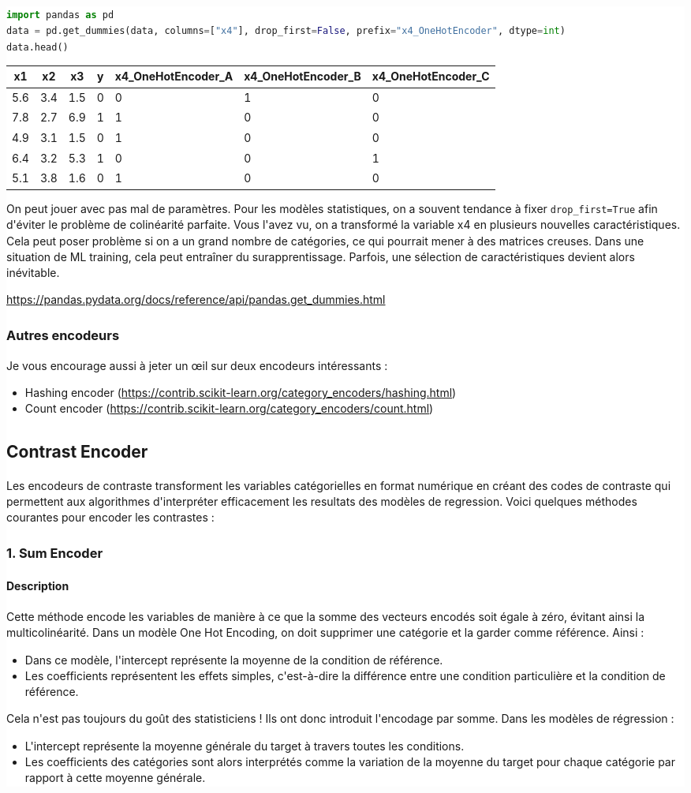 ```python
import pandas as pd
data = pd.get_dummies(data, columns=["x4"], drop_first=False, prefix="x4_OneHotEncoder", dtype=int)
data.head()
```

| x1  | x2  | x3  | y | x4_OneHotEncoder_A | x4_OneHotEncoder_B | x4_OneHotEncoder_C |
|-----|-----|-----|---|--------------------|--------------------|--------------------|
| 5.6 | 3.4 | 1.5 | 0 | 0                  | 1                  | 0                  |
| 7.8 | 2.7 | 6.9 | 1 | 1                  | 0                  | 0                  |
| 4.9 | 3.1 | 1.5 | 0 | 1                  | 0                  | 0                  |
| 6.4 | 3.2 | 5.3 | 1 | 0                  | 0                  | 1                  |
| 5.1 | 3.8 | 1.6 | 0 | 1                  | 0                  | 0                  |

On peut jouer avec pas mal de paramètres. Pour les modèles statistiques, on a souvent tendance à fixer `drop_first=True` afin d'éviter le problème de colinéarité parfaite. Vous l'avez vu, on a transformé la variable x4 en plusieurs nouvelles caractéristiques. Cela peut poser problème si on a un grand nombre de catégories, ce qui pourrait mener à des matrices creuses. Dans une situation de ML training, cela peut entraîner du surapprentissage. Parfois, une sélection de caractéristiques devient alors inévitable.

https://pandas.pydata.org/docs/reference/api/pandas.get_dummies.html

### Autres encodeurs
Je vous encourage aussi à jeter un œil sur deux encodeurs intéressants :
- Hashing encoder (https://contrib.scikit-learn.org/category_encoders/hashing.html) 
- Count encoder  (https://contrib.scikit-learn.org/category_encoders/count.html)

## Contrast Encoder
Les encodeurs de contraste transforment les variables catégorielles en format numérique en créant des codes de contraste qui permettent aux algorithmes d'interpréter efficacement les resultats des modèles de regression. Voici quelques méthodes courantes pour encoder les contrastes :

### 1. Sum Encoder

#### Description
Cette méthode encode les variables de manière à ce que la somme des vecteurs encodés soit égale à zéro, évitant ainsi la multicolinéarité. Dans un modèle One Hot Encoding, on doit supprimer une catégorie et la garder comme référence. Ainsi :
+ Dans ce modèle, l'intercept représente la moyenne de la condition de référence.
+ Les coefficients représentent les effets simples, c'est-à-dire la différence entre une condition particulière et la condition de référence.

Cela n'est pas toujours du goût des statisticiens ! Ils ont donc introduit l'encodage par somme. Dans les modèles de régression :
+ L'intercept représente la moyenne générale du target à travers toutes les conditions.
+ Les coefficients des catégories sont alors interprétés comme la variation de la moyenne du target pour chaque catégorie par rapport à cette moyenne générale.

